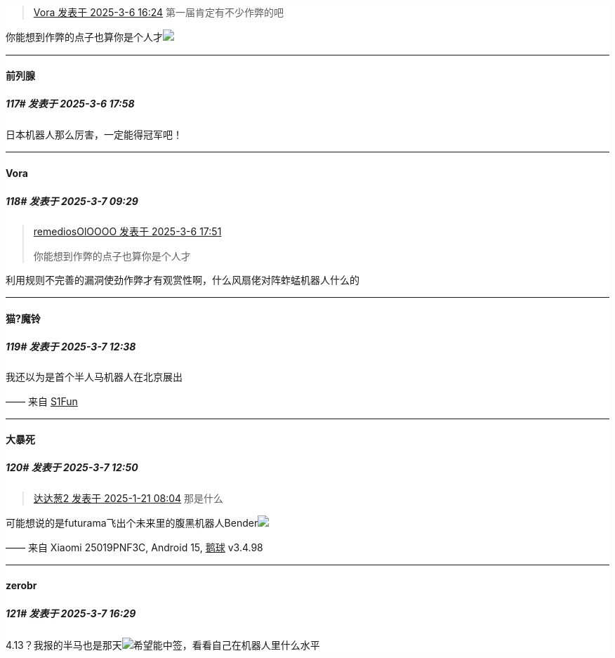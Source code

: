 <blockquote><a href="httphttps://bbs.saraba1st.com/2b/forum.php?mod=redirect&amp;goto=findpost&amp;pid=67588187&amp;ptid=2242834" target="_blank">Vora 发表于 2025-3-6 16:24</a>
第一届肯定有不少作弊的吧</blockquote>
你能想到作弊的点子也算你是个人才<img src="https://static.saraba1st.com/image/smiley/face2017/067.png" referrerpolicy="no-referrer">


*****

####  前列腺  
##### 117#       发表于 2025-3-6 17:58

日本机器人那么厉害，一定能得冠军吧！


*****

####  Vora  
##### 118#       发表于 2025-3-7 09:29

<blockquote><a href="httphttps://bbs.saraba1st.com/2b/forum.php?mod=redirect&amp;goto=findpost&amp;pid=67588918&amp;ptid=2242834" target="_blank">remediosOlOOOO 发表于 2025-3-6 17:51</a>

你能想到作弊的点子也算你是个人才</blockquote>
利用规则不完善的漏洞使劲作弊才有观赏性啊，什么风扇佬对阵蚱蜢机器人什么的


*****

####  猫?魔铃  
##### 119#       发表于 2025-3-7 12:38

我还以为是首个半人马机器人在北京展出

—— 来自 [S1Fun](https://s1fun.koalcat.com)


*****

####  大暴死  
##### 120#       发表于 2025-3-7 12:50

<blockquote><a href="httphttps://bbs.saraba1st.com/2b/forum.php?mod=redirect&amp;goto=findpost&amp;pid=67234829&amp;ptid=2242834" target="_blank">达达葱2 发表于 2025-1-21 08:04</a>
那是什么</blockquote>
可能想说的是futurama飞出个未来里的腹黑机器人Bender<img src="https://static.saraba1st.com/image/smiley/face2017/037.png" referrerpolicy="no-referrer">

—— 来自 Xiaomi 25019PNF3C, Android 15, [鹅球](https://www.pgyer.com/GcUxKd4w) v3.4.98


*****

####  zerobr  
##### 121#       发表于 2025-3-7 16:29

4.13？我报的半马也是那天<img src="https://static.saraba1st.com/image/smiley/face2017/050.png" referrerpolicy="no-referrer">希望能中签，看看自己在机器人里什么水平
